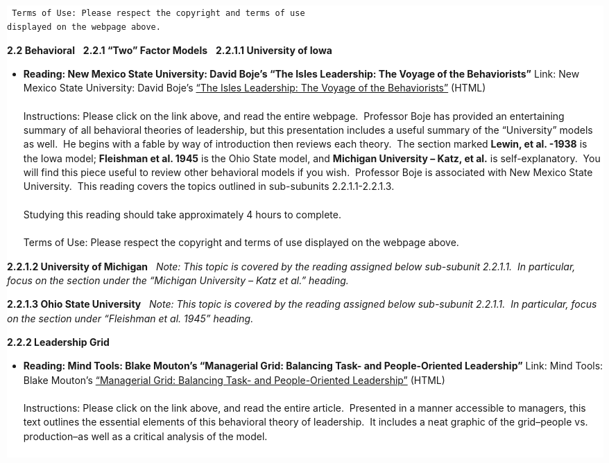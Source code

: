      Terms of Use: Please respect the copyright and terms of use
    displayed on the webpage above.

**2.2 Behavioral** <span id="2.2"></span> 
**2.2.1 “Two” Factor Models** <span id="2.2.1"></span> 
**2.2.1.1 University of Iowa** <span id="2.2.1.1"></span> 
-   **Reading: New Mexico State University: David Boje’s “The Isles
    Leadership: The Voyage of the Behaviorists”**
    Link: New Mexico State University: David Boje’s [“The Isles
    Leadership: The Voyage of the
    Behaviorists”](http://business.nmsu.edu/~dboje/teaching/338/behaviors.htm)
    (HTML)  
        
     Instructions: Please click on the link above, and read the entire
    webpage.  Professor Boje has provided an entertaining summary of all
    behavioral theories of leadership, but this presentation includes a
    useful summary of the “University” models as well.  He begins with a
    fable by way of introduction then reviews each theory.  The section
    marked **Lewin, et al. -1938** is the Iowa model; **Fleishman et al.
    1945** is the Ohio State model, and **Michigan University – Katz, et
    al.** is self-explanatory.  You will find this piece useful to
    review other behavioral models if you wish.  Professor Boje is
    associated with New Mexico State University.  This reading covers
    the topics outlined in sub-subunits 2.2.1.1-2.2.1.3.  
        
     Studying this reading should take approximately 4 hours to
    complete.  
        
     Terms of Use: Please respect the copyright and terms of use
    displayed on the webpage above.

**2.2.1.2 University of Michigan** <span id="2.2.1.2"></span> 
*Note: This topic is covered by the reading assigned below sub-subunit
2.2.1.1.  In particular, focus on the section under the “Michigan
University – Katz et al.” heading.*

**2.2.1.3 Ohio State University** <span id="2.2.1.3"></span> 
*Note: This topic is covered by the reading assigned below sub-subunit
2.2.1.1.  In particular, focus on the section under “Fleishman et al.
1945” heading.*

**2.2.2 Leadership Grid** <span id="2.2.2"></span> 
-   **Reading: Mind Tools: Blake Mouton’s “Managerial Grid: Balancing
    Task- and People-Oriented Leadership”**
    Link: Mind Tools: Blake Mouton’s [“Managerial Grid: Balancing Task-
    and People-Oriented
    Leadership”](http://www.mindtools.com/pages/article/newLDR_73.htm)
    (HTML)  
        
     Instructions: Please click on the link above, and read the entire
    article.  Presented in a manner accessible to managers, this text
    outlines the essential elements of this behavioral theory of
    leadership.  It includes a neat graphic of the grid–people vs.
    production–as well as a critical analysis of the model.  
        